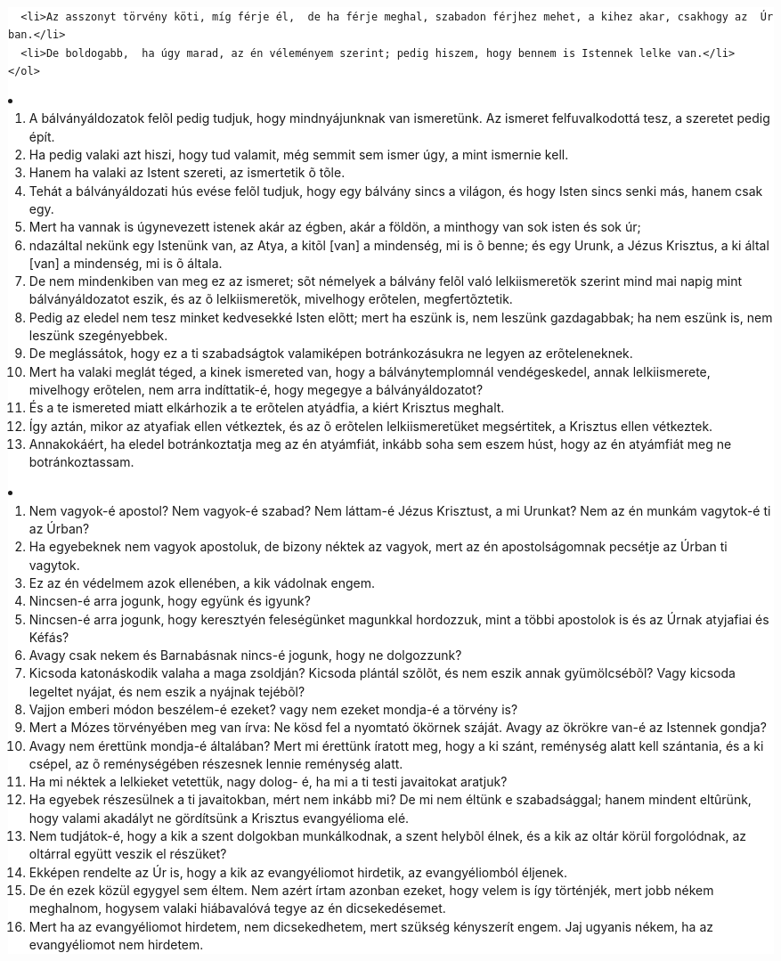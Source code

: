       <li>Az asszonyt törvény köti, míg férje él,  de ha férje meghal, szabadon férjhez mehet, a kihez akar, csakhogy az  Úrban.</li>
      <li>De boldogabb,  ha úgy marad, az én véleményem szerint; pedig hiszem, hogy bennem is Istennek lelke van.</li>
    </ol>
  </li>
  <li>
    <ol>
      <li>A bálványáldozatok  felõl pedig tudjuk, hogy mindnyájunknak van ismeretünk. Az ismeret felfuvalkodottá tesz, a szeretet pedig épít.</li>
      <li>Ha pedig valaki azt hiszi,  hogy tud valamit, még semmit sem ismer úgy, a mint ismernie kell.</li>
      <li>Hanem ha valaki az Istent szereti, az ismertetik õ  tõle.</li>
      <li>Tehát a bálványáldozati hús evése felõl tudjuk, hogy egy  bálvány sincs a világon, és hogy Isten sincs senki más, hanem csak  egy.</li>
      <li>Mert ha vannak is úgynevezett istenek  akár az égben, akár a földön, a minthogy van sok isten és sok úr;</li>
      <li>ndazáltal nekünk egy  Istenünk van, az Atya, a kitõl [van] a mindenség, mi is õ benne; és egy  Urunk, a Jézus Krisztus, a ki által [van] a mindenség, mi is õ általa.</li>
      <li>De nem mindenkiben van meg ez az ismeret; sõt némelyek  a bálvány felõl való lelkiismeretök szerint mind mai napig mint bálványáldozatot eszik, és az õ lelkiismeretök, mivelhogy erõtelen,  megfertõztetik.</li>
      <li>Pedig az eledel  nem tesz minket kedvesekké Isten elõtt; mert ha eszünk is, nem leszünk gazdagabbak; ha nem eszünk is, nem leszünk szegényebbek.</li>
      <li>De meglássátok, hogy ez a ti szabadságtok  valamiképen botránkozásukra ne legyen az erõteleneknek.</li>
      <li>Mert ha valaki meglát téged, a kinek ismereted van, hogy a bálványtemplomnál vendégeskedel, annak lelkiismerete, mivelhogy erõtelen, nem arra indíttatik-é, hogy megegye a bálványáldozatot?</li>
      <li>És a te ismereted miatt elkárhozik a te erõtelen atyádfia, a kiért Krisztus  meghalt.</li>
      <li>Így aztán, mikor az atyafiak ellen vétkeztek, és az õ erõtelen lelkiismeretüket megsértitek, a Krisztus ellen  vétkeztek.</li>
      <li>Annakokáért, ha eledel botránkoztatja  meg az én atyámfiát, inkább soha sem eszem húst, hogy az én atyámfiát meg ne  botránkoztassam.</li>
    </ol>
  </li>
  <li>
    <ol>
      <li>Nem vagyok-é apostol? Nem vagyok-é szabad? Nem láttam-é Jézus Krisztust, a mi Urunkat?  Nem az én munkám vagytok-é  ti az Úrban?</li>
      <li>Ha egyebeknek nem vagyok apostoluk, de bizony néktek az vagyok, mert az én apostolságomnak pecsétje  az Úrban ti vagytok.</li>
      <li>Ez az én védelmem azok ellenében, a kik vádolnak engem.</li>
      <li>Nincsen-é arra jogunk,  hogy együnk és igyunk?</li>
      <li>Nincsen-é arra jogunk, hogy keresztyén feleségünket magunkkal hordozzuk, mint a többi apostolok is és az Úrnak atyjafiai és  Kéfás?</li>
      <li>Avagy csak nekem  és Barnabásnak nincs-é jogunk, hogy ne dolgozzunk?</li>
      <li>Kicsoda katonáskodik valaha a maga zsoldján? Kicsoda plántál szõlõt, és nem eszik annak gyümölcsébõl? Vagy kicsoda legeltet nyájat, és nem eszik a nyájnak tejébõl?</li>
      <li>Vajjon emberi módon beszélem-é ezeket? vagy nem ezeket mondja-é a törvény is?</li>
      <li>Mert a Mózes  törvényében meg van írva: Ne kösd fel a nyomtató ökörnek száját. Avagy az ökrökre van-é az Istennek gondja?</li>
      <li>Avagy nem érettünk mondja-é általában? Mert mi érettünk íratott meg, hogy a ki szánt,  reménység alatt kell szántania, és a ki csépel, az õ reménységében részesnek lennie reménység alatt.</li>
      <li>Ha mi  néktek a lelkieket vetettük,  nagy dolog- é, ha mi a ti testi javaitokat aratjuk?</li>
      <li>Ha egyebek részesülnek a ti javaitokban, mért nem inkább  mi? De  mi nem éltünk e szabadsággal; hanem mindent eltûrünk, hogy valami akadályt ne gördítsünk a Krisztus evangyélioma elé.</li>
      <li>Nem tudjátok-é, hogy a kik a szent dolgokban munkálkodnak, a szent helybõl élnek,  és a kik az oltár körül forgolódnak, az oltárral együtt veszik el részüket?</li>
      <li>Ekképen rendelte az Úr is, hogy a kik az evangyéliomot hirdetik, az evangyéliomból  éljenek.</li>
      <li>De én  ezek közül egygyel sem éltem. Nem azért írtam azonban ezeket, hogy velem is így történjék, mert jobb nékem meghalnom, hogysem valaki hiábavalóvá tegye az én dicsekedésemet.</li>
      <li>Mert ha az evangyéliomot hirdetem, nem dicsekedhetem, mert szükség kényszerít  engem. Jaj ugyanis nékem, ha az evangyéliomot nem hirdetem.</li>